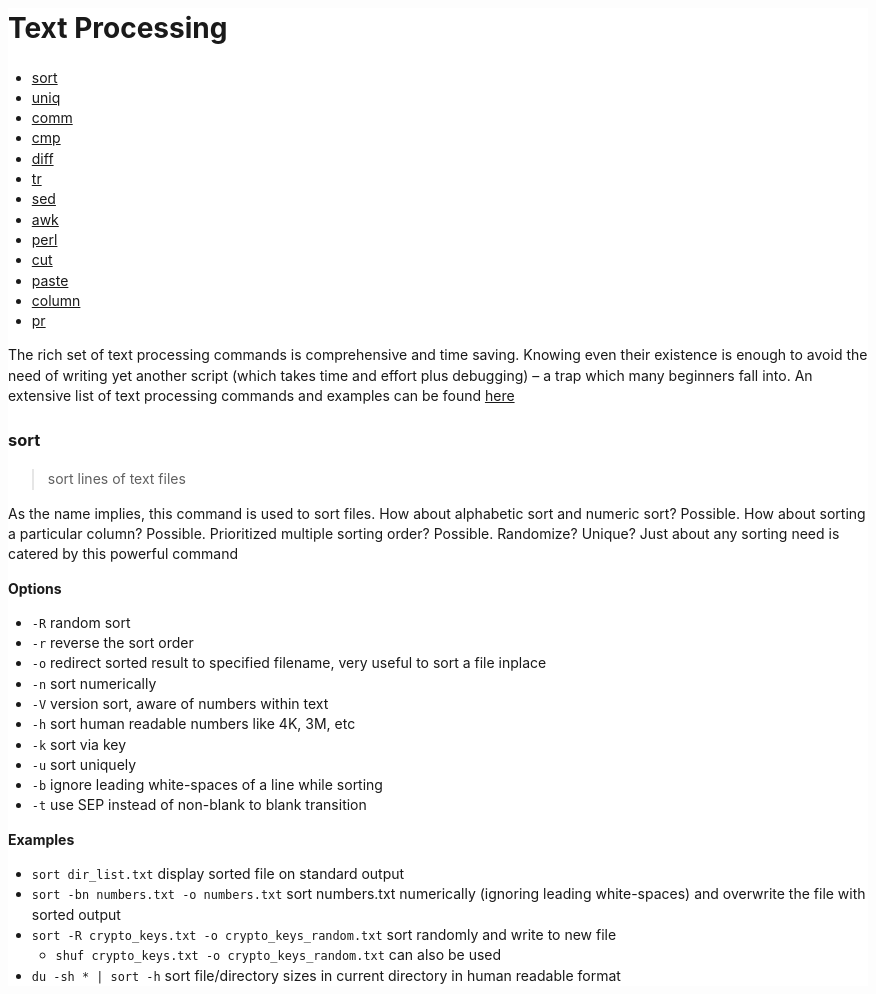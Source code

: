 # Text Processing

* [sort](#sort)
* [uniq](#uniq)
* [comm](#comm)
* [cmp](#cmp)
* [diff](#diff)
* [tr](#tr)
* [sed](#sed)
* [awk](#awk)
* [perl](#perl)
* [cut](#cut)
* [paste](#paste)
* [column](#column)
* [pr](#pr)

The rich set of text processing commands is comprehensive and time saving. Knowing even their existence is enough to avoid the need of writing yet another script (which takes time and effort plus debugging) – a trap which many beginners fall into. An extensive list of text processing commands and examples can be found [here](http://tldp.org/LDP/abs/html/textproc.html)



### sort

>sort lines of text files

As the name implies, this command is used to sort files. How about alphabetic sort and numeric sort? Possible. How about sorting a particular column? Possible. Prioritized multiple sorting order? Possible. Randomize? Unique? Just about any sorting need is catered by this powerful command

**Options**

* `-R` random sort
* `-r` reverse the sort order
* `-o` redirect sorted result to specified filename, very useful to sort a file inplace
* `-n` sort numerically
* `-V` version sort, aware of numbers within text
* `-h` sort human readable numbers like 4K, 3M, etc
* `-k` sort via key
* `-u` sort uniquely
* `-b` ignore leading white-spaces of a line while sorting
* `-t` use SEP instead of non-blank to blank transition

**Examples**

* `sort dir_list.txt` display sorted file on standard output
* `sort -bn numbers.txt -o numbers.txt` sort numbers.txt numerically (ignoring leading white-spaces) and overwrite the file with sorted output
* `sort -R crypto_keys.txt -o crypto_keys_random.txt` sort randomly and write to new file
	* `shuf crypto_keys.txt -o crypto_keys_random.txt` can also be used
* `du -sh * | sort -h` sort file/directory sizes in current directory in human readable format


